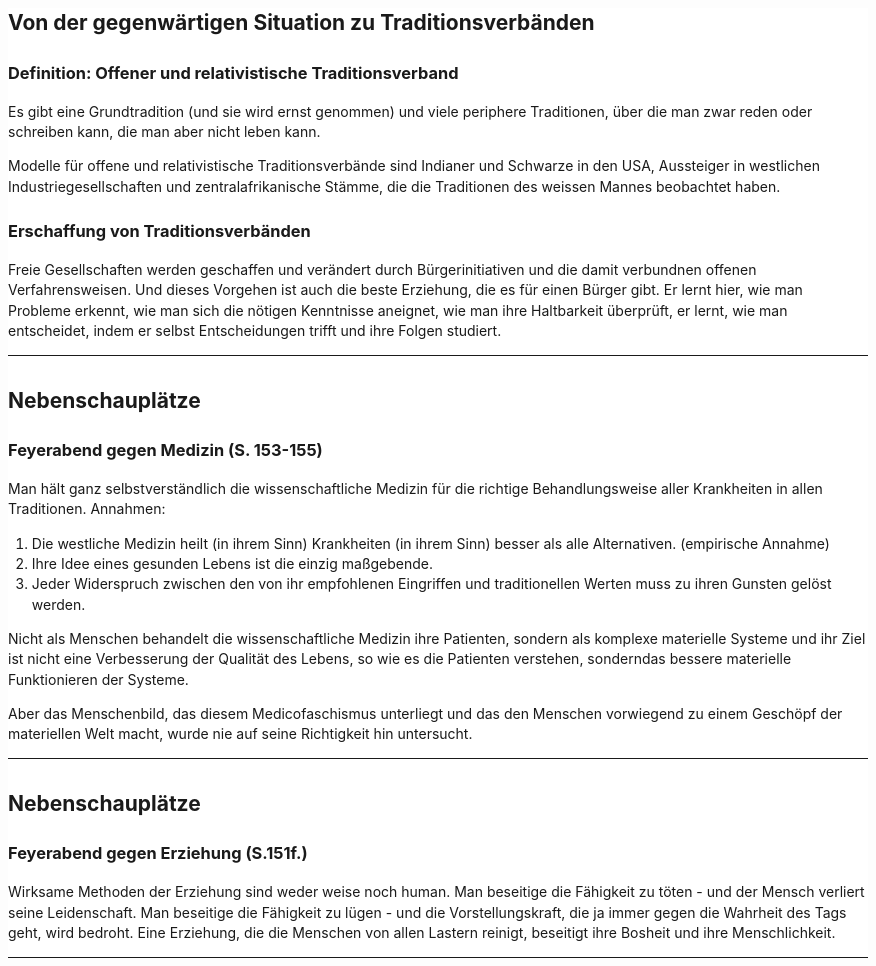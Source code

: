 ## Von der gegenwärtigen Situation zu Traditionsverbänden

### Definition: Offener und relativistische Traditionsverband
Es gibt eine Grundtradition (und sie wird ernst genommen) und viele periphere Traditionen, über die man zwar reden oder schreiben kann, die man aber nicht leben kann.

Modelle für offene und relativistische Traditionsverbände sind Indianer und Schwarze in den USA, Aussteiger in westlichen Industriegesellschaften und zentralafrikanische Stämme, die die Traditionen des weissen Mannes beobachtet haben.

### Erschaffung von Traditionsverbänden
Freie Gesellschaften werden geschaffen und verändert durch Bürgerinitiativen und die damit verbundnen offenen Verfahrensweisen. Und dieses Vorgehen ist auch die beste Erziehung, die es für einen Bürger gibt. Er lernt hier, wie man Probleme erkennt, wie man sich die nötigen Kenntnisse aneignet, wie man ihre Haltbarkeit überprüft, er lernt, wie man entscheidet, indem er selbst Entscheidungen trifft und ihre Folgen studiert.

---
## Nebenschauplätze

### Feyerabend gegen Medizin (S. 153-155)
Man hält ganz selbstverständlich die wissenschaftliche Medizin für die richtige Behandlungsweise aller Krankheiten in allen Traditionen. Annahmen:

1. Die westliche Medizin heilt (in ihrem Sinn) Krankheiten (in ihrem Sinn) besser als alle Alternativen. (empirische Annahme)
2. Ihre Idee eines gesunden Lebens ist die einzig maßgebende.
3. Jeder Widerspruch zwischen den von ihr empfohlenen Eingriffen und traditionellen Werten muss zu ihren Gunsten gelöst werden.

Nicht als Menschen behandelt die wissenschaftliche Medizin ihre Patienten, sondern als komplexe materielle Systeme und ihr Ziel ist nicht eine Verbesserung der Qualität des Lebens, so wie es die Patienten verstehen, sonderndas bessere materielle Funktionieren der Systeme.

Aber das Menschenbild, das diesem Medicofaschismus unterliegt und das den Menschen vorwiegend zu einem Geschöpf der materiellen Welt macht, wurde nie auf seine Richtigkeit hin untersucht.

---
## Nebenschauplätze

### Feyerabend gegen Erziehung (S.151f.)
Wirksame Methoden der Erziehung sind weder weise noch human.
Man beseitige die Fähigkeit zu töten - und der Mensch verliert seine Leidenschaft.
Man beseitige die Fähigkeit zu lügen - und die Vorstellungskraft, die ja immer gegen die Wahrheit des Tags geht, wird bedroht.
Eine Erziehung, die die Menschen von allen Lastern reinigt, beseitigt ihre Bosheit und ihre Menschlichkeit.

---